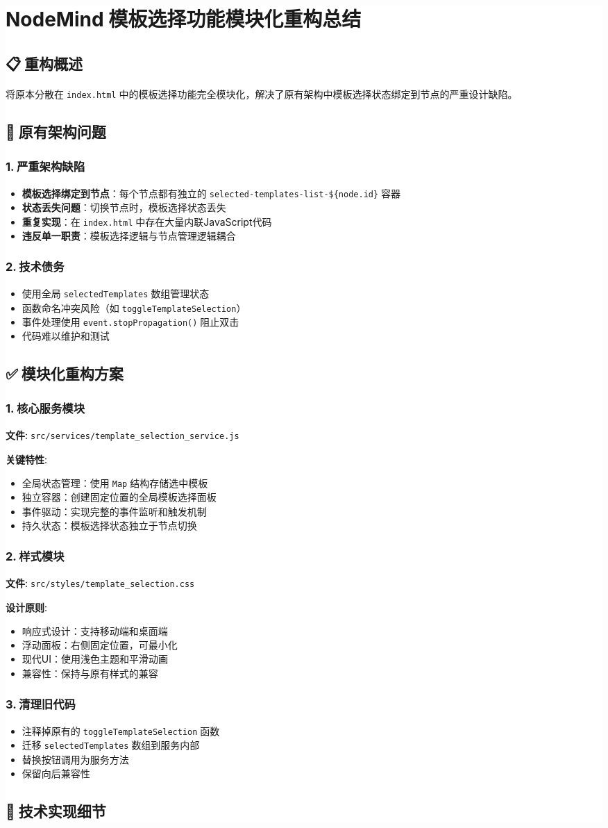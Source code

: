 # NodeMind 模板选择功能模块化重构总结

## 📋 重构概述

将原本分散在 `index.html` 中的模板选择功能完全模块化，解决了原有架构中模板选择状态绑定到节点的严重设计缺陷。

## 🚫 原有架构问题

### 1. 严重架构缺陷
- **模板选择绑定到节点**：每个节点都有独立的 `selected-templates-list-${node.id}` 容器
- **状态丢失问题**：切换节点时，模板选择状态丢失
- **重复实现**：在 `index.html` 中存在大量内联JavaScript代码
- **违反单一职责**：模板选择逻辑与节点管理逻辑耦合

### 2. 技术债务
- 使用全局 `selectedTemplates` 数组管理状态
- 函数命名冲突风险（如 `toggleTemplateSelection`）
- 事件处理使用 `event.stopPropagation()` 阻止双击
- 代码难以维护和测试

## ✅ 模块化重构方案

### 1. 核心服务模块
**文件**: `src/services/template_selection_service.js`

**关键特性**:
- 全局状态管理：使用 `Map` 结构存储选中模板
- 独立容器：创建固定位置的全局模板选择面板
- 事件驱动：实现完整的事件监听和触发机制
- 持久状态：模板选择状态独立于节点切换

### 2. 样式模块
**文件**: `src/styles/template_selection.css`

**设计原则**:
- 响应式设计：支持移动端和桌面端
- 浮动面板：右侧固定位置，可最小化
- 现代UI：使用浅色主题和平滑动画
- 兼容性：保持与原有样式的兼容

### 3. 清理旧代码
- 注释掉原有的 `toggleTemplateSelection` 函数
- 迁移 `selectedTemplates` 数组到服务内部
- 替换按钮调用为服务方法
- 保留向后兼容性

## 🔧 技术实现细节
